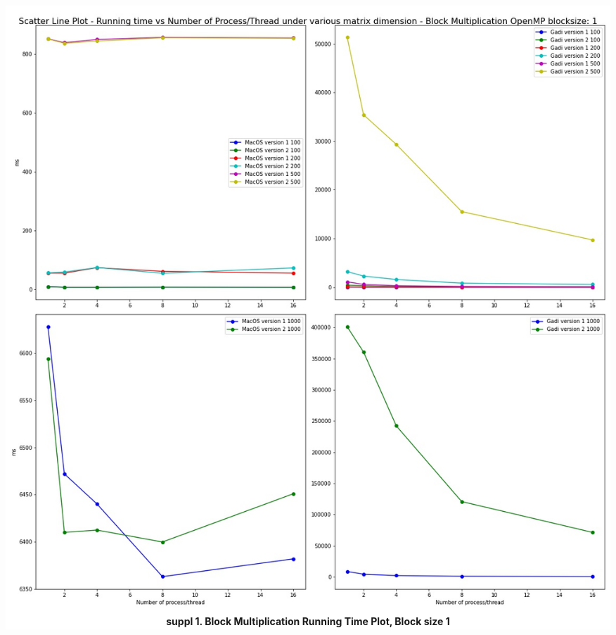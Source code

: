   <img src="benchmark_assets/runtime_img/Block Multiplication OpenMP1.jpg" alt="Trulli" style="width:100%">
    <figcaption align = "center">
      <b>suppl 1. Block Multiplication Running Time Plot, Block size 1</b>
    </figcaption>
</figure>
<figure>